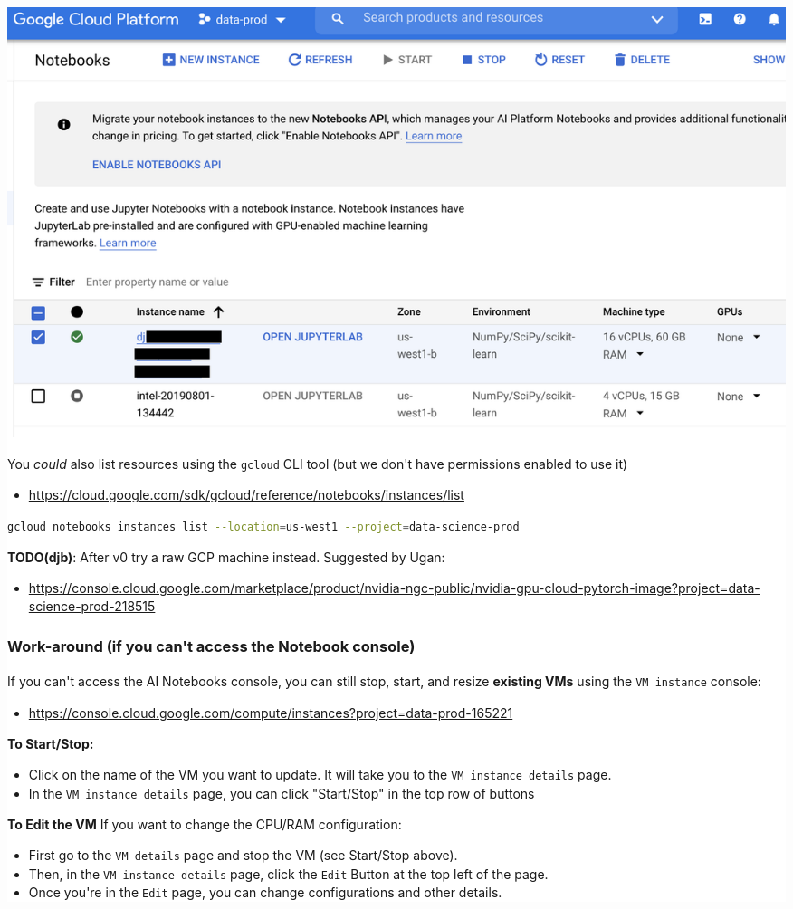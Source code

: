 ![GCP notebook dashboard with available notebooks](images/gcp_notebooks_dashboard.png)

You _could_  also list resources using the `gcloud` CLI tool (but we don't have permissions enabled to use it)
- https://cloud.google.com/sdk/gcloud/reference/notebooks/instances/list
```bash
gcloud notebooks instances list --location=us-west1 --project=data-science-prod
```

**TODO(djb)**: After v0 try a raw GCP machine instead. Suggested by Ugan:
- https://console.cloud.google.com/marketplace/product/nvidia-ngc-public/nvidia-gpu-cloud-pytorch-image?project=data-science-prod-218515

### Work-around (if you can't access the Notebook console)
If you can't access the AI Notebooks console, you can still stop, start, and resize **existing VMs** using the `VM instance` console:
- https://console.cloud.google.com/compute/instances?project=data-prod-165221

**To Start/Stop:**
- Click on the name of the VM  you want to update. It will take you to the `VM instance details` page.
- In the `VM instance details` page, you can click "Start/Stop" in the top row of buttons

**To Edit the VM**
If you want to change the CPU/RAM configuration:
- First go to the `VM details` page and stop the VM (see Start/Stop above). 
- Then, in the `VM instance details` page, click the `Edit` Button at the top left of the page.
- Once you're in the `Edit` page, you can change configurations and other details.
